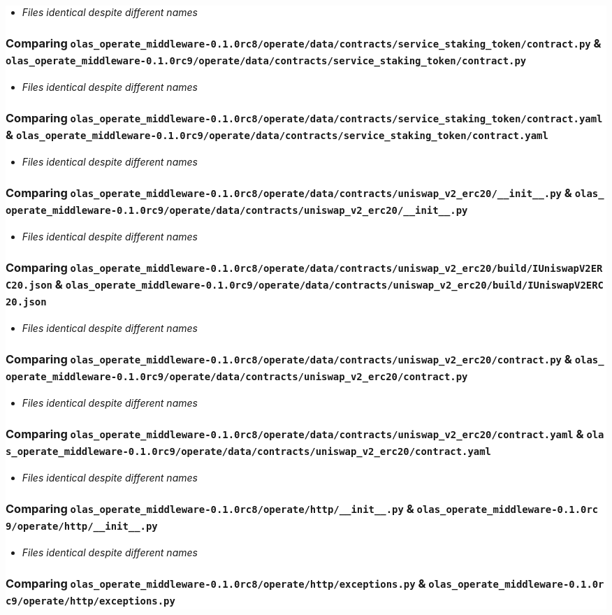  * *Files identical despite different names*

### Comparing `olas_operate_middleware-0.1.0rc8/operate/data/contracts/service_staking_token/contract.py` & `olas_operate_middleware-0.1.0rc9/operate/data/contracts/service_staking_token/contract.py`

 * *Files identical despite different names*

### Comparing `olas_operate_middleware-0.1.0rc8/operate/data/contracts/service_staking_token/contract.yaml` & `olas_operate_middleware-0.1.0rc9/operate/data/contracts/service_staking_token/contract.yaml`

 * *Files identical despite different names*

### Comparing `olas_operate_middleware-0.1.0rc8/operate/data/contracts/uniswap_v2_erc20/__init__.py` & `olas_operate_middleware-0.1.0rc9/operate/data/contracts/uniswap_v2_erc20/__init__.py`

 * *Files identical despite different names*

### Comparing `olas_operate_middleware-0.1.0rc8/operate/data/contracts/uniswap_v2_erc20/build/IUniswapV2ERC20.json` & `olas_operate_middleware-0.1.0rc9/operate/data/contracts/uniswap_v2_erc20/build/IUniswapV2ERC20.json`

 * *Files identical despite different names*

### Comparing `olas_operate_middleware-0.1.0rc8/operate/data/contracts/uniswap_v2_erc20/contract.py` & `olas_operate_middleware-0.1.0rc9/operate/data/contracts/uniswap_v2_erc20/contract.py`

 * *Files identical despite different names*

### Comparing `olas_operate_middleware-0.1.0rc8/operate/data/contracts/uniswap_v2_erc20/contract.yaml` & `olas_operate_middleware-0.1.0rc9/operate/data/contracts/uniswap_v2_erc20/contract.yaml`

 * *Files identical despite different names*

### Comparing `olas_operate_middleware-0.1.0rc8/operate/http/__init__.py` & `olas_operate_middleware-0.1.0rc9/operate/http/__init__.py`

 * *Files identical despite different names*

### Comparing `olas_operate_middleware-0.1.0rc8/operate/http/exceptions.py` & `olas_operate_middleware-0.1.0rc9/operate/http/exceptions.py`
